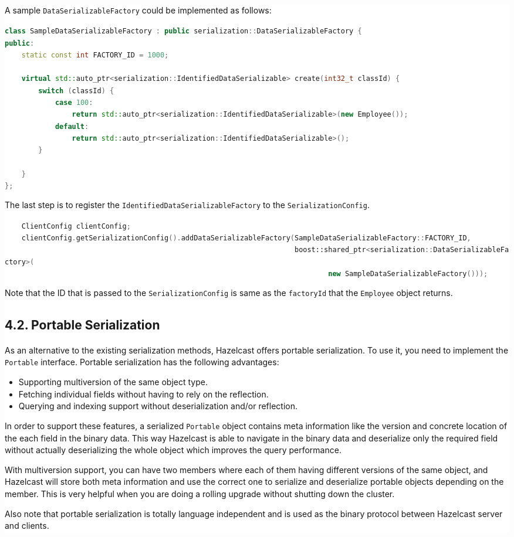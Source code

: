 A sample `DataSerializableFactory` could be implemented as follows:

```C++
class SampleDataSerializableFactory : public serialization::DataSerializableFactory {
public:
    static const int FACTORY_ID = 1000;

    virtual std::auto_ptr<serialization::IdentifiedDataSerializable> create(int32_t classId) {
        switch (classId) {
            case 100:
                return std::auto_ptr<serialization::IdentifiedDataSerializable>(new Employee());
            default:
                return std::auto_ptr<serialization::IdentifiedDataSerializable>();
        }

    }
};
```

The last step is to register the `IdentifiedDataSerializableFactory` to the `SerializationConfig`.

```C++
    ClientConfig clientConfig;
    clientConfig.getSerializationConfig().addDataSerializableFactory(SampleDataSerializableFactory::FACTORY_ID,
                                                                     boost::shared_ptr<serialization::DataSerializableFactory>(
                                                                             new SampleDataSerializableFactory()));
```

Note that the ID that is passed to the `SerializationConfig` is same as the `factoryId` that the `Employee` object returns.

## 4.2. Portable Serialization

As an alternative to the existing serialization methods, Hazelcast offers portable serialization. To use it, you need to implement the `Portable` interface. Portable serialization has the following advantages:

- Supporting multiversion of the same object type.
- Fetching individual fields without having to rely on the reflection.
- Querying and indexing support without deserialization and/or reflection.

In order to support these features, a serialized `Portable` object contains meta information like the version and concrete location of the each field in the binary data. This way Hazelcast is able to navigate in the binary data and deserialize only the required field without actually deserializing the whole object which improves the query performance.

With multiversion support, you can have two members where each of them having different versions of the same object, and Hazelcast will store both meta information and use the correct one to serialize and deserialize portable objects depending on the member. This is very helpful when you are doing a rolling upgrade without shutting down the cluster.

Also note that portable serialization is totally language independent and is used as the binary protocol between Hazelcast server and clients.
